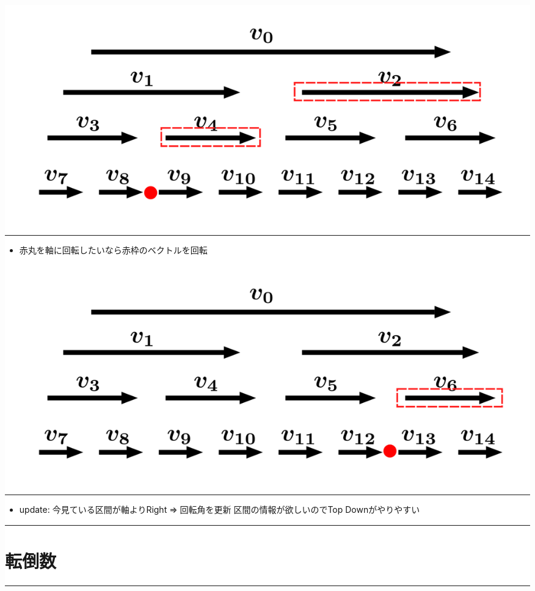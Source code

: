 ![w:800px center](img/crane_segtree3.svg)

---

- 赤丸を軸に回転したいなら赤枠のベクトルを回転

![w:800px center](img/crane_segtree4.svg)

---

- update: 今見ている区間が軸よりRight &rArr; 回転角を更新
  区間の情報が欲しいのでTop Downがやりやすい

---

# 転倒数

---